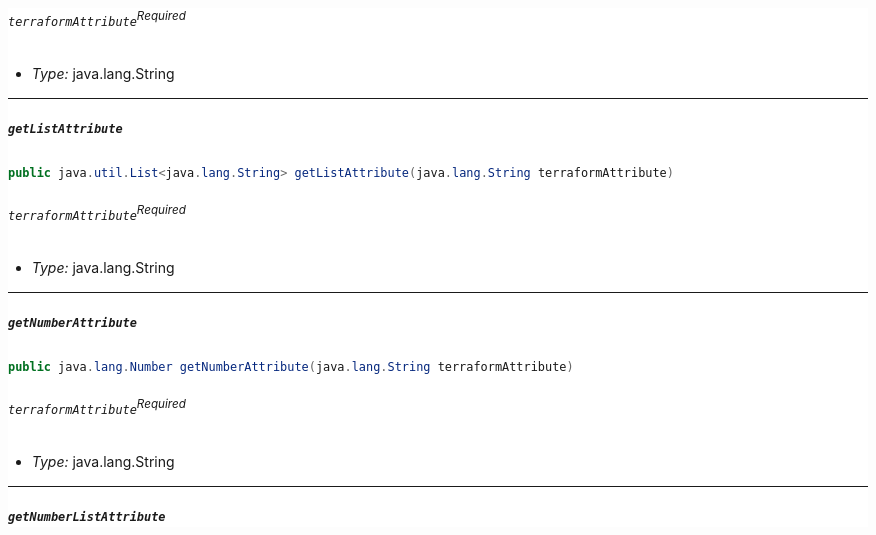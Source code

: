 ###### `terraformAttribute`<sup>Required</sup> <a name="terraformAttribute" id="rhizo-co-terraform-provider-oci.dataOciApmSyntheticsDedicatedVantagePoints.DataOciApmSyntheticsDedicatedVantagePointsDedicatedVantagePointCollectionItemsDvpStackDetailsOutputReference.getBooleanMapAttribute.parameter.terraformAttribute"></a>

- *Type:* java.lang.String

---

##### `getListAttribute` <a name="getListAttribute" id="rhizo-co-terraform-provider-oci.dataOciApmSyntheticsDedicatedVantagePoints.DataOciApmSyntheticsDedicatedVantagePointsDedicatedVantagePointCollectionItemsDvpStackDetailsOutputReference.getListAttribute"></a>

```java
public java.util.List<java.lang.String> getListAttribute(java.lang.String terraformAttribute)
```

###### `terraformAttribute`<sup>Required</sup> <a name="terraformAttribute" id="rhizo-co-terraform-provider-oci.dataOciApmSyntheticsDedicatedVantagePoints.DataOciApmSyntheticsDedicatedVantagePointsDedicatedVantagePointCollectionItemsDvpStackDetailsOutputReference.getListAttribute.parameter.terraformAttribute"></a>

- *Type:* java.lang.String

---

##### `getNumberAttribute` <a name="getNumberAttribute" id="rhizo-co-terraform-provider-oci.dataOciApmSyntheticsDedicatedVantagePoints.DataOciApmSyntheticsDedicatedVantagePointsDedicatedVantagePointCollectionItemsDvpStackDetailsOutputReference.getNumberAttribute"></a>

```java
public java.lang.Number getNumberAttribute(java.lang.String terraformAttribute)
```

###### `terraformAttribute`<sup>Required</sup> <a name="terraformAttribute" id="rhizo-co-terraform-provider-oci.dataOciApmSyntheticsDedicatedVantagePoints.DataOciApmSyntheticsDedicatedVantagePointsDedicatedVantagePointCollectionItemsDvpStackDetailsOutputReference.getNumberAttribute.parameter.terraformAttribute"></a>

- *Type:* java.lang.String

---

##### `getNumberListAttribute` <a name="getNumberListAttribute" id="rhizo-co-terraform-provider-oci.dataOciApmSyntheticsDedicatedVantagePoints.DataOciApmSyntheticsDedicatedVantagePointsDedicatedVantagePointCollectionItemsDvpStackDetailsOutputReference.getNumberListAttribute"></a>
